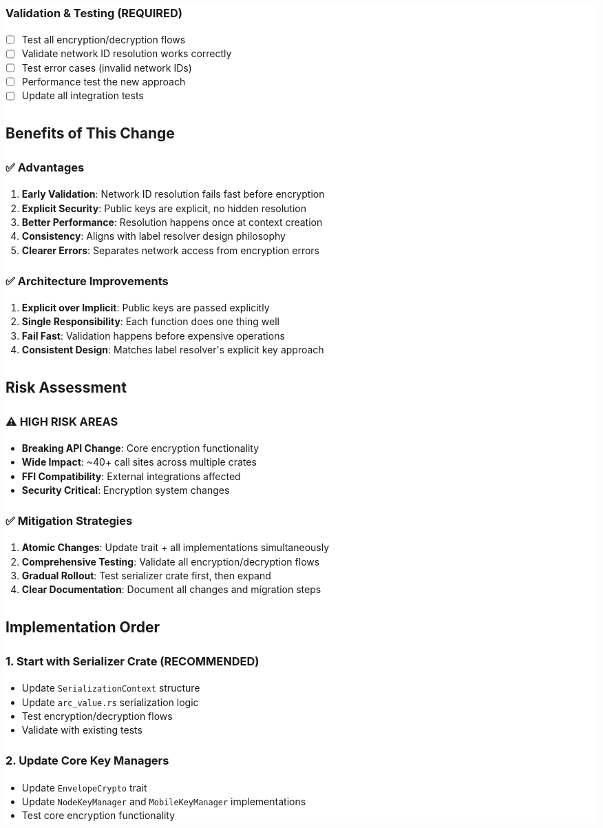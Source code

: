 ### Validation & Testing (REQUIRED)
- [ ] Test all encryption/decryption flows
- [ ] Validate network ID resolution works correctly
- [ ] Test error cases (invalid network IDs)
- [ ] Performance test the new approach
- [ ] Update all integration tests

## Benefits of This Change

### ✅ Advantages
1. **Early Validation**: Network ID resolution fails fast before encryption
2. **Explicit Security**: Public keys are explicit, no hidden resolution
3. **Better Performance**: Resolution happens once at context creation
4. **Consistency**: Aligns with label resolver design philosophy
5. **Clearer Errors**: Separates network access from encryption errors

### ✅ Architecture Improvements
1. **Explicit over Implicit**: Public keys are passed explicitly
2. **Single Responsibility**: Each function does one thing well
3. **Fail Fast**: Validation happens before expensive operations
4. **Consistent Design**: Matches label resolver's explicit key approach

## Risk Assessment

### ⚠️ HIGH RISK AREAS
- **Breaking API Change**: Core encryption functionality
- **Wide Impact**: ~40+ call sites across multiple crates
- **FFI Compatibility**: External integrations affected
- **Security Critical**: Encryption system changes

### ✅ Mitigation Strategies
1. **Atomic Changes**: Update trait + all implementations simultaneously
2. **Comprehensive Testing**: Validate all encryption/decryption flows
3. **Gradual Rollout**: Test serializer crate first, then expand
4. **Clear Documentation**: Document all changes and migration steps

## Implementation Order

### 1. Start with Serializer Crate (RECOMMENDED)
- Update `SerializationContext` structure
- Update `arc_value.rs` serialization logic
- Test encryption/decryption flows
- Validate with existing tests

### 2. Update Core Key Managers
- Update `EnvelopeCrypto` trait
- Update `NodeKeyManager` and `MobileKeyManager` implementations
- Test core encryption functionality
